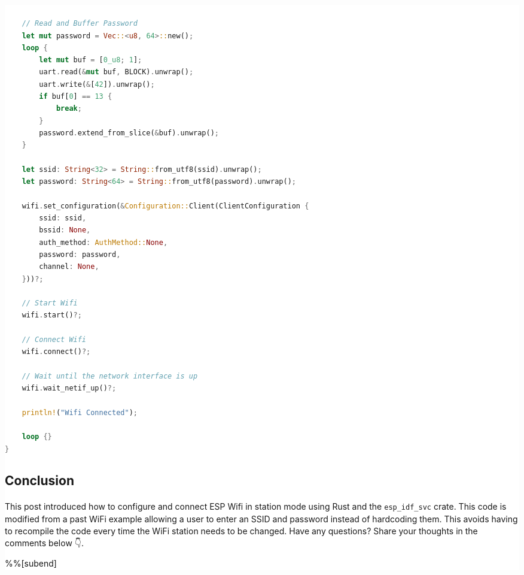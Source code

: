 ```rust

    // Read and Buffer Password
    let mut password = Vec::<u8, 64>::new();
    loop {
        let mut buf = [0_u8; 1];
        uart.read(&mut buf, BLOCK).unwrap();
        uart.write(&[42]).unwrap();
        if buf[0] == 13 {
            break;
        }
        password.extend_from_slice(&buf).unwrap();
    }

    let ssid: String<32> = String::from_utf8(ssid).unwrap();
    let password: String<64> = String::from_utf8(password).unwrap();

    wifi.set_configuration(&Configuration::Client(ClientConfiguration {
        ssid: ssid,
        bssid: None,
        auth_method: AuthMethod::None,
        password: password,
        channel: None,
    }))?;

    // Start Wifi
    wifi.start()?;

    // Connect Wifi
    wifi.connect()?;

    // Wait until the network interface is up
    wifi.wait_netif_up()?;

    println!("Wifi Connected");

    loop {}
}
```

## Conclusion

This post introduced how to configure and connect ESP Wifi in station mode using Rust and the `esp_idf_svc` crate. This code is modified from a past WiFi example allowing a user to enter an SSID and password instead of hardcoding them. This avoids having to recompile the code every time the WiFi station needs to be changed. Have any questions? Share your thoughts in the comments below 👇.

%%[subend]